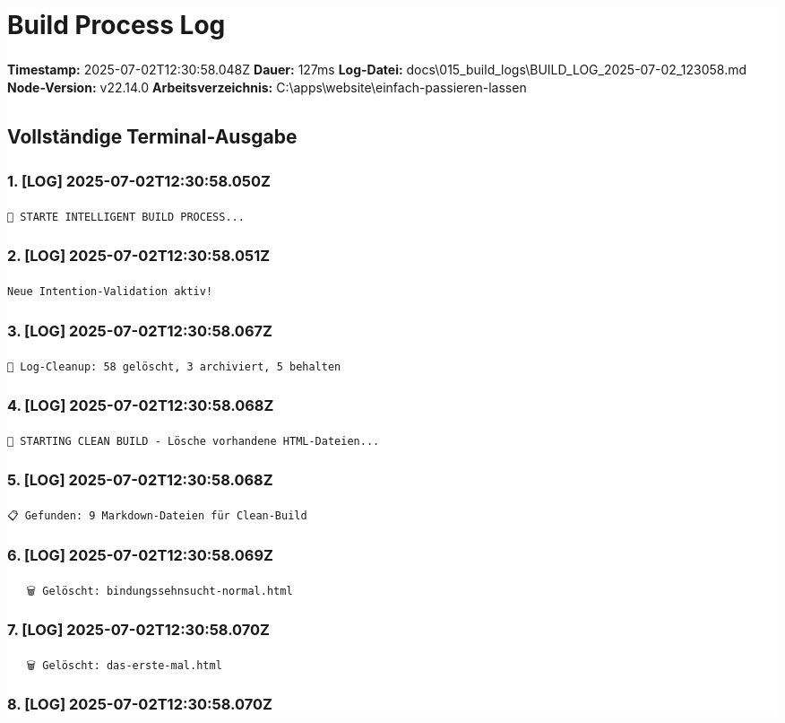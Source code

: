 # Build Process Log
            
**Timestamp:** 2025-07-02T12:30:58.048Z
**Dauer:** 127ms
**Log-Datei:** docs\015_build_logs\BUILD_LOG_2025-07-02_123058.md
**Node-Version:** v22.14.0
**Arbeitsverzeichnis:** C:\apps\website\einfach-passieren-lassen

## Vollständige Terminal-Ausgabe

### 1. [LOG] 2025-07-02T12:30:58.050Z

```
🚀 STARTE INTELLIGENT BUILD PROCESS...
```

### 2. [LOG] 2025-07-02T12:30:58.051Z

```
Neue Intention-Validation aktiv!
```

### 3. [LOG] 2025-07-02T12:30:58.067Z

```
🧹 Log-Cleanup: 58 gelöscht, 3 archiviert, 5 behalten
```

### 4. [LOG] 2025-07-02T12:30:58.068Z

```
🧹 STARTING CLEAN BUILD - Lösche vorhandene HTML-Dateien...
```

### 5. [LOG] 2025-07-02T12:30:58.068Z

```
📋 Gefunden: 9 Markdown-Dateien für Clean-Build
```

### 6. [LOG] 2025-07-02T12:30:58.069Z

```
   🗑️ Gelöscht: bindungssehnsucht-normal.html
```

### 7. [LOG] 2025-07-02T12:30:58.070Z

```
   🗑️ Gelöscht: das-erste-mal.html
```

### 8. [LOG] 2025-07-02T12:30:58.070Z
